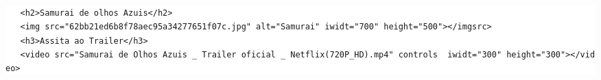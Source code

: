        <h2>Samurai de olhos Azuis</h2>
       <img src="62bb21ed6b8f78aec95a34277651f07c.jpg" alt="Samurai" iwidt="700" height="500"></imgsrc>
       <h3>Assita ao Trailer</h3>
       <video src="Samurai de Olhos Azuis _ Trailer oficial _ Netflix(720P_HD).mp4" controls  iwidt="300" height="300"></video>
        